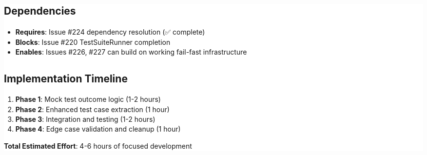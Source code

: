 ## Dependencies

- **Requires**: Issue #224 dependency resolution (✅ complete)
- **Blocks**: Issue #220 TestSuiteRunner completion
- **Enables**: Issues #226, #227 can build on working fail-fast infrastructure

## Implementation Timeline

1. **Phase 1**: Mock test outcome logic (1-2 hours)
2. **Phase 2**: Enhanced test case extraction (1 hour)  
3. **Phase 3**: Integration and testing (1-2 hours)
4. **Phase 4**: Edge case validation and cleanup (1 hour)

**Total Estimated Effort**: 4-6 hours of focused development 